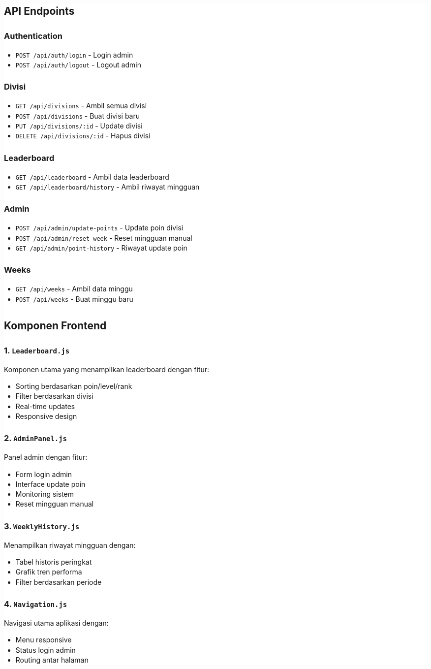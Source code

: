 ## API Endpoints

### Authentication
- `POST /api/auth/login` - Login admin
- `POST /api/auth/logout` - Logout admin

### Divisi
- `GET /api/divisions` - Ambil semua divisi
- `POST /api/divisions` - Buat divisi baru
- `PUT /api/divisions/:id` - Update divisi
- `DELETE /api/divisions/:id` - Hapus divisi

### Leaderboard
- `GET /api/leaderboard` - Ambil data leaderboard
- `GET /api/leaderboard/history` - Ambil riwayat mingguan

### Admin
- `POST /api/admin/update-points` - Update poin divisi
- `POST /api/admin/reset-week` - Reset mingguan manual
- `GET /api/admin/point-history` - Riwayat update poin

### Weeks
- `GET /api/weeks` - Ambil data minggu
- `POST /api/weeks` - Buat minggu baru

## Komponen Frontend

### 1. `Leaderboard.js`
Komponen utama yang menampilkan leaderboard dengan fitur:
- Sorting berdasarkan poin/level/rank
- Filter berdasarkan divisi
- Real-time updates
- Responsive design

### 2. `AdminPanel.js`
Panel admin dengan fitur:
- Form login admin
- Interface update poin
- Monitoring sistem
- Reset mingguan manual

### 3. `WeeklyHistory.js`
Menampilkan riwayat mingguan dengan:
- Tabel historis peringkat
- Grafik tren performa
- Filter berdasarkan periode

### 4. `Navigation.js`
Navigasi utama aplikasi dengan:
- Menu responsive
- Status login admin
- Routing antar halaman
